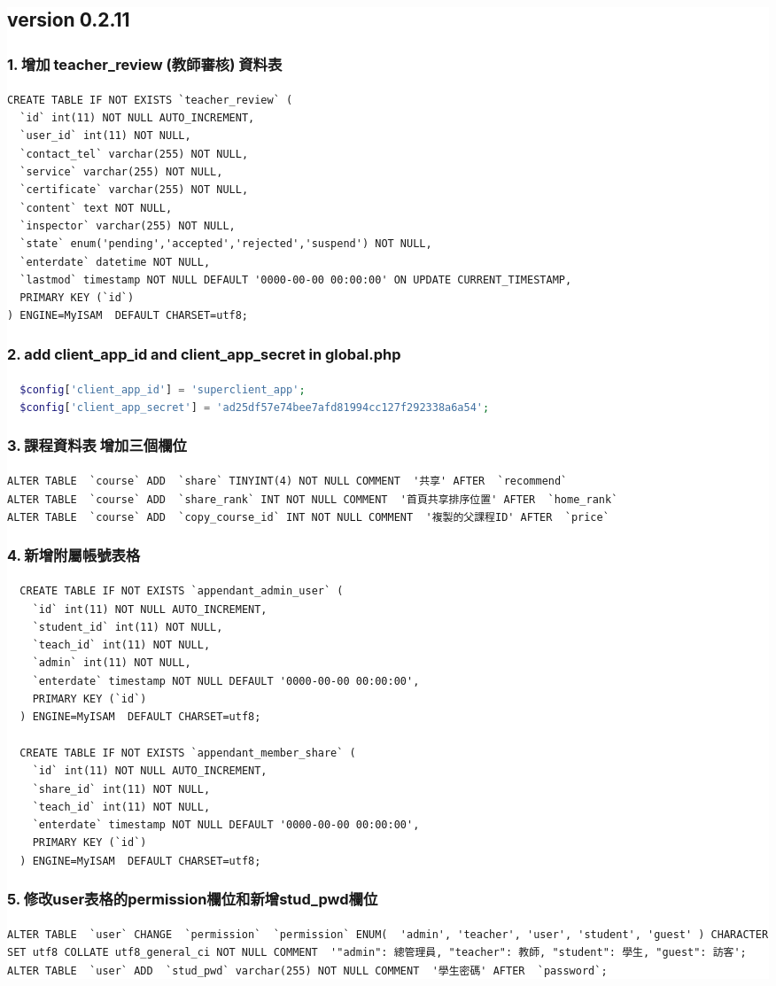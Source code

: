 ## version 0.2.11

### 1. 增加 teacher_review (教師審核) 資料表
```mysql
CREATE TABLE IF NOT EXISTS `teacher_review` (
  `id` int(11) NOT NULL AUTO_INCREMENT,
  `user_id` int(11) NOT NULL,
  `contact_tel` varchar(255) NOT NULL,
  `service` varchar(255) NOT NULL,
  `certificate` varchar(255) NOT NULL,
  `content` text NOT NULL,
  `inspector` varchar(255) NOT NULL,
  `state` enum('pending','accepted','rejected','suspend') NOT NULL,
  `enterdate` datetime NOT NULL,
  `lastmod` timestamp NOT NULL DEFAULT '0000-00-00 00:00:00' ON UPDATE CURRENT_TIMESTAMP,
  PRIMARY KEY (`id`)
) ENGINE=MyISAM  DEFAULT CHARSET=utf8;
```

### 2. add client_app_id and client_app_secret in global.php
```php
  $config['client_app_id'] = 'superclient_app';
  $config['client_app_secret'] = 'ad25df57e74bee7afd81994cc127f292338a6a54';
```

### 3. 課程資料表 增加三個欄位
```mysql
ALTER TABLE  `course` ADD  `share` TINYINT(4) NOT NULL COMMENT  '共享' AFTER  `recommend`
ALTER TABLE  `course` ADD  `share_rank` INT NOT NULL COMMENT  '首頁共享排序位置' AFTER  `home_rank`
ALTER TABLE  `course` ADD  `copy_course_id` INT NOT NULL COMMENT  '複製的父課程ID' AFTER  `price`
```

### 4. 新增附屬帳號表格
```mysql
  CREATE TABLE IF NOT EXISTS `appendant_admin_user` (
    `id` int(11) NOT NULL AUTO_INCREMENT,
    `student_id` int(11) NOT NULL,
    `teach_id` int(11) NOT NULL,
    `admin` int(11) NOT NULL,
    `enterdate` timestamp NOT NULL DEFAULT '0000-00-00 00:00:00',
    PRIMARY KEY (`id`)
  ) ENGINE=MyISAM  DEFAULT CHARSET=utf8;

  CREATE TABLE IF NOT EXISTS `appendant_member_share` (
    `id` int(11) NOT NULL AUTO_INCREMENT,
    `share_id` int(11) NOT NULL,
    `teach_id` int(11) NOT NULL,
    `enterdate` timestamp NOT NULL DEFAULT '0000-00-00 00:00:00',
    PRIMARY KEY (`id`)
  ) ENGINE=MyISAM  DEFAULT CHARSET=utf8;
```
### 5. 修改user表格的permission欄位和新增stud_pwd欄位
```mysql
ALTER TABLE  `user` CHANGE  `permission`  `permission` ENUM(  'admin', 'teacher', 'user', 'student', 'guest' ) CHARACTER SET utf8 COLLATE utf8_general_ci NOT NULL COMMENT  '"admin": 總管理員, "teacher": 教師, "student": 學生, "guest": 訪客';
ALTER TABLE  `user` ADD  `stud_pwd` varchar(255) NOT NULL COMMENT  '學生密碼' AFTER  `password`;
```
